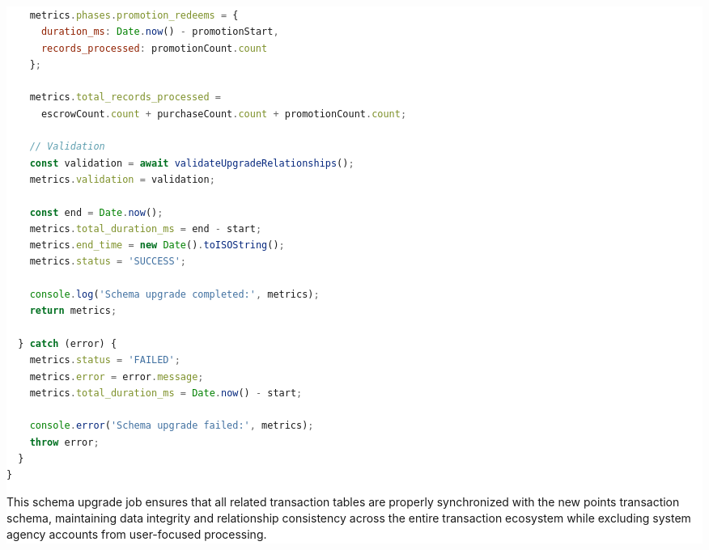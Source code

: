 ```javascript
    metrics.phases.promotion_redeems = {
      duration_ms: Date.now() - promotionStart,
      records_processed: promotionCount.count
    };
    
    metrics.total_records_processed = 
      escrowCount.count + purchaseCount.count + promotionCount.count;
    
    // Validation
    const validation = await validateUpgradeRelationships();
    metrics.validation = validation;
    
    const end = Date.now();
    metrics.total_duration_ms = end - start;
    metrics.end_time = new Date().toISOString();
    metrics.status = 'SUCCESS';
    
    console.log('Schema upgrade completed:', metrics);
    return metrics;
    
  } catch (error) {
    metrics.status = 'FAILED';
    metrics.error = error.message;
    metrics.total_duration_ms = Date.now() - start;
    
    console.error('Schema upgrade failed:', metrics);
    throw error;
  }
}
```

This schema upgrade job ensures that all related transaction tables are properly synchronized with the new points transaction schema, maintaining data integrity and relationship consistency across the entire transaction ecosystem while excluding system agency accounts from user-focused processing.